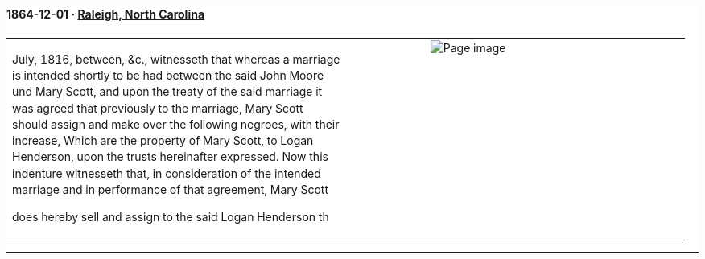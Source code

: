 #### 1864-12-01 &middot; [Raleigh, North Carolina](http://dbpedia.org/resource/Raleigh%2C_North_Carolina)

<table style="width: 100%;"><tr><td style="width: 50%">

  
July, 1816, between, &amp;c., witnesseth that whereas a marriage  
is intended shortly to be had between the said John Moore  
und Mary Scott, and upon the treaty of the said marriage it  
was agreed that previously to the marriage, Mary Scott  
should assign and make over the following negroes, with their  
increase, Which are the property of Mary Scott, to Logan  
Henderson, upon the trusts hereinafter expressed. Now this  
indenture witnesseth that, in consideration of the intended  
marriage and in performance of that agreement, Mary Scott  
  
does hereby sell and assign to the said Logan Henderson th
</td><td style="width: 50%; max-height: 75%; margin: auto; display: block;">
<img alt="Page image" src="https://iiif.archive.org/image/iiif/2/sim_north-carolina-supreme-court-reports_1864-12_60_0%2Fsim_north-carolina-supreme-court-reports_1864-12_60_0_jp2.zip%2Fsim_north-carolina-supreme-court-reports_1864-12_60_0_jp2%2Fsim_north-carolina-supreme-court-reports_1864-12_60_0_0027.jp2/pct:17.548500881834215,68.6413043478261,66.57848324514991,18.858695652173914/600,/0/default.jpg"/>
</td>
</tr></table>

---

